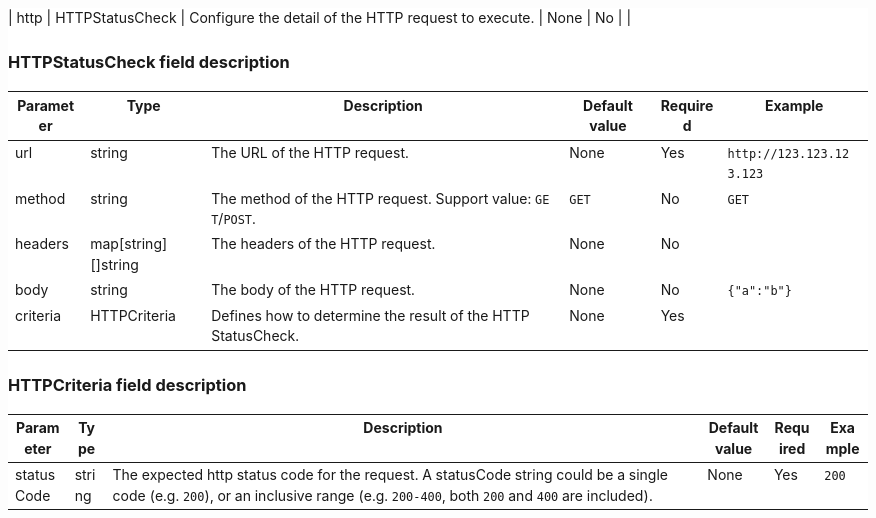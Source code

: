 | http | HTTPStatusCheck | Configure the detail of the HTTP request to execute. | None | No |  |

### HTTPStatusCheck field description

| Parameter | Type | Description | Default value | Required | Example |
| --- | --- | --- | --- | --- | --- |
| url | string | The URL of the HTTP request. | None | Yes | `http://123.123.123.123` |
| method | string | The method of the HTTP request. Support value: `GET`/`POST`. | `GET` | No | `GET` |
| headers | map[string][]string | The headers of the HTTP request. | None | No |  |
| body | string | The body of the HTTP request. | None | No | `{"a":"b"}` |
| criteria | HTTPCriteria | Defines how to determine the result of the HTTP StatusCheck. | None | Yes |  |

### HTTPCriteria field description

| Parameter | Type | Description | Default value | Required | Example |
| --- | --- | --- | --- | --- | --- |
| statusCode | string | The expected http status code for the request. A statusCode string could be a single code (e.g. `200`), or an inclusive range (e.g. `200-400`, both `200` and `400` are included). | None | Yes | `200` |

